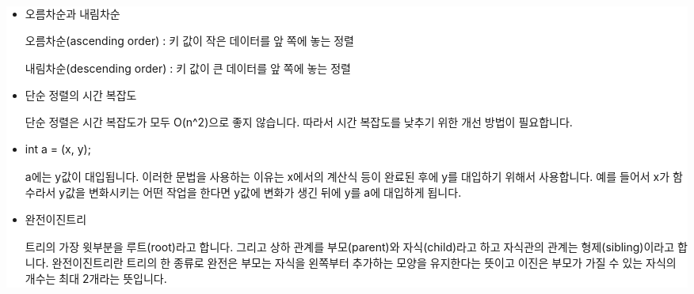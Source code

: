 
- 오름차순과 내림차순
    
    오름차순(ascending order) : 키 값이 작은 데이터를 앞 쪽에 놓는 정렬
    
    내림차순(descending order) : 키 값이 큰 데이터를 앞 쪽에 놓는 정렬
    
- 단순 정렬의 시간 복잡도
    
    단순 정렬은 시간 복잡도가 모두 O(n^2)으로 좋지 않습니다. 따라서 시간 복잡도를 낮추기 위한 개선 방법이 필요합니다.
    
- int a = (x, y);
    
    a에는 y값이 대입됩니다. 이러한 문법을 사용하는 이유는 x에서의 계산식 등이 완료된 후에 y를 대입하기 위해서 사용합니다. 예를 들어서 x가 함수라서 y값을 변화시키는 어떤 작업을 한다면 y값에 변화가 생긴 뒤에 y를 a에 대입하게 됩니다.
    
- 완전이진트리
    
    트리의 가장 윗부분을 루트(root)라고 합니다. 그리고 상하 관계를 부모(parent)와 자식(child)라고 하고 자식관의 관계는 형제(sibling)이라고 합니다. 완전이진트리란 트리의 한 종류로 완전은 부모는 자식을 왼쪽부터 추가하는 모양을 유지한다는 뜻이고 이진은 부모가 가질 수 있는 자식의 개수는 최대 2개라는 뜻입니다.